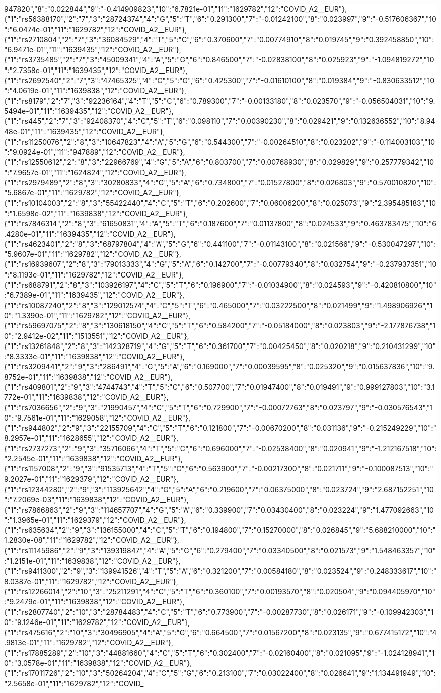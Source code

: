 947820","8":"0.022844","9":"-0.414909823","10":"6.7821e-01","11":"1629782","12":"COVID_A2__EUR"},{"1":"rs56388170","2":"7","3":"28724374","4":"G","5":"T","6":"0.291300","7":"-0.01242100","8":"0.023997","9":"-0.517606367","10":"6.0474e-01","11":"1629782","12":"COVID_A2__EUR"},{"1":"rs2710804","2":"7","3":"36084529","4":"T","5":"C","6":"0.370600","7":"0.00774910","8":"0.019745","9":"0.392458850","10":"6.9471e-01","11":"1639435","12":"COVID_A2__EUR"},{"1":"rs3735485","2":"7","3":"45009341","4":"A","5":"G","6":"0.846500","7":"-0.02838100","8":"0.025923","9":"-1.094819272","10":"2.7358e-01","11":"1639435","12":"COVID_A2__EUR"},{"1":"rs2692540","2":"7","3":"47465325","4":"C","5":"G","6":"0.425300","7":"-0.01610100","8":"0.019384","9":"-0.830633512","10":"4.0619e-01","11":"1639838","12":"COVID_A2__EUR"},{"1":"rs8179","2":"7","3":"92236164","4":"T","5":"C","6":"0.789300","7":"-0.00133180","8":"0.023570","9":"-0.056504031","10":"9.5494e-01","11":"1639435","12":"COVID_A2__EUR"},{"1":"rs445","2":"7","3":"92408370","4":"C","5":"T","6":"0.098110","7":"0.00390230","8":"0.029421","9":"0.132636552","10":"8.9448e-01","11":"1639435","12":"COVID_A2__EUR"},{"1":"rs11250076","2":"8","3":"10647823","4":"A","5":"G","6":"0.544300","7":"-0.00264510","8":"0.023202","9":"-0.114003103","10":"9.0924e-01","11":"947889","12":"COVID_A2__EUR"},{"1":"rs12550612","2":"8","3":"22966769","4":"G","5":"A","6":"0.803700","7":"0.00768930","8":"0.029829","9":"0.257779342","10":"7.9657e-01","11":"1624824","12":"COVID_A2__EUR"},{"1":"rs2979489","2":"8","3":"30280833","4":"G","5":"A","6":"0.734800","7":"0.01527800","8":"0.026803","9":"0.570010820","10":"5.6867e-01","11":"1629782","12":"COVID_A2__EUR"},{"1":"rs10104003","2":"8","3":"55422440","4":"C","5":"T","6":"0.202600","7":"0.06006200","8":"0.025073","9":"2.395485183","10":"1.6598e-02","11":"1639838","12":"COVID_A2__EUR"},{"1":"rs7846314","2":"8","3":"61650831","4":"A","5":"T","6":"0.187600","7":"0.01137800","8":"0.024533","9":"0.463783475","10":"6.4280e-01","11":"1639435","12":"COVID_A2__EUR"},{"1":"rs4623401","2":"8","3":"68797804","4":"A","5":"G","6":"0.441100","7":"-0.01143100","8":"0.021566","9":"-0.530047297","10":"5.9607e-01","11":"1629782","12":"COVID_A2__EUR"},{"1":"rs16939607","2":"8","3":"79013333","4":"G","5":"A","6":"0.142700","7":"-0.00779340","8":"0.032754","9":"-0.237937351","10":"8.1193e-01","11":"1629782","12":"COVID_A2__EUR"},{"1":"rs688791","2":"8","3":"103926197","4":"C","5":"T","6":"0.196900","7":"-0.01034900","8":"0.024593","9":"-0.420810800","10":"6.7389e-01","11":"1639435","12":"COVID_A2__EUR"},{"1":"rs10087240","2":"8","3":"129012574","4":"C","5":"T","6":"0.465000","7":"0.03222500","8":"0.021499","9":"1.498906926","10":"1.3390e-01","11":"1629782","12":"COVID_A2__EUR"},{"1":"rs59697075","2":"8","3":"130618150","4":"C","5":"T","6":"0.584200","7":"-0.05184000","8":"0.023803","9":"-2.177876738","10":"2.9412e-02","11":"1513551","12":"COVID_A2__EUR"},{"1":"rs13261848","2":"8","3":"142328719","4":"G","5":"T","6":"0.361700","7":"0.00425450","8":"0.020218","9":"0.210431299","10":"8.3333e-01","11":"1639838","12":"COVID_A2__EUR"},{"1":"rs3209441","2":"9","3":"286491","4":"G","5":"A","6":"0.169000","7":"0.00039595","8":"0.025320","9":"0.015637836","10":"9.8752e-01","11":"1639838","12":"COVID_A2__EUR"},{"1":"rs409801","2":"9","3":"4744743","4":"T","5":"C","6":"0.507700","7":"0.01947400","8":"0.019491","9":"0.999127803","10":"3.1772e-01","11":"1639838","12":"COVID_A2__EUR"},{"1":"rs7036656","2":"9","3":"21990457","4":"C","5":"T","6":"0.729900","7":"-0.00072763","8":"0.023797","9":"-0.030576543","10":"9.7561e-01","11":"1629058","12":"COVID_A2__EUR"},{"1":"rs944802","2":"9","3":"22155709","4":"C","5":"T","6":"0.121800","7":"-0.00670200","8":"0.031136","9":"-0.215249229","10":"8.2957e-01","11":"1628655","12":"COVID_A2__EUR"},{"1":"rs2737273","2":"9","3":"35716066","4":"T","5":"C","6":"0.696000","7":"-0.02538400","8":"0.020941","9":"-1.212167518","10":"2.2545e-01","11":"1639838","12":"COVID_A2__EUR"},{"1":"rs1157008","2":"9","3":"91535713","4":"T","5":"C","6":"0.563900","7":"-0.00217300","8":"0.021711","9":"-0.100087513","10":"9.2027e-01","11":"1629379","12":"COVID_A2__EUR"},{"1":"rs12344280","2":"9","3":"113925642","4":"G","5":"A","6":"0.219600","7":"0.06375000","8":"0.023724","9":"2.687152251","10":"7.2069e-03","11":"1639838","12":"COVID_A2__EUR"},{"1":"rs7866863","2":"9","3":"114657707","4":"G","5":"A","6":"0.339900","7":"0.03430400","8":"0.023224","9":"1.477092663","10":"1.3965e-01","11":"1629379","12":"COVID_A2__EUR"},{"1":"rs635634","2":"9","3":"136155000","4":"C","5":"T","6":"0.194800","7":"0.15270000","8":"0.026845","9":"5.688210000","10":"1.2830e-08","11":"1629782","12":"COVID_A2__EUR"},{"1":"rs11145986","2":"9","3":"139319847","4":"A","5":"G","6":"0.279400","7":"0.03340500","8":"0.021573","9":"1.548463357","10":"1.2151e-01","11":"1639838","12":"COVID_A2__EUR"},{"1":"rs9411300","2":"9","3":"139941526","4":"T","5":"A","6":"0.321200","7":"0.00584180","8":"0.023524","9":"0.248333617","10":"8.0387e-01","11":"1629782","12":"COVID_A2__EUR"},{"1":"rs12266014","2":"10","3":"25211291","4":"C","5":"T","6":"0.360100","7":"0.00193570","8":"0.020504","9":"0.094405970","10":"9.2479e-01","11":"1639838","12":"COVID_A2__EUR"},{"1":"rs2807740","2":"10","3":"28784483","4":"C","5":"T","6":"0.773900","7":"-0.00287730","8":"0.026171","9":"-0.109942303","10":"9.1246e-01","11":"1629782","12":"COVID_A2__EUR"},{"1":"rs475616","2":"10","3":"30496905","4":"A","5":"G","6":"0.664500","7":"0.01567200","8":"0.023135","9":"0.677415172","10":"4.9813e-01","11":"1629782","12":"COVID_A2__EUR"},{"1":"rs17885289","2":"10","3":"44881660","4":"C","5":"T","6":"0.302400","7":"-0.02160400","8":"0.021095","9":"-1.024128941","10":"3.0578e-01","11":"1639838","12":"COVID_A2__EUR"},{"1":"rs17011726","2":"10","3":"50264204","4":"C","5":"G","6":"0.213100","7":"0.03022400","8":"0.026641","9":"1.134491949","10":"2.5658e-01","11":"1629782","12":"COVID_